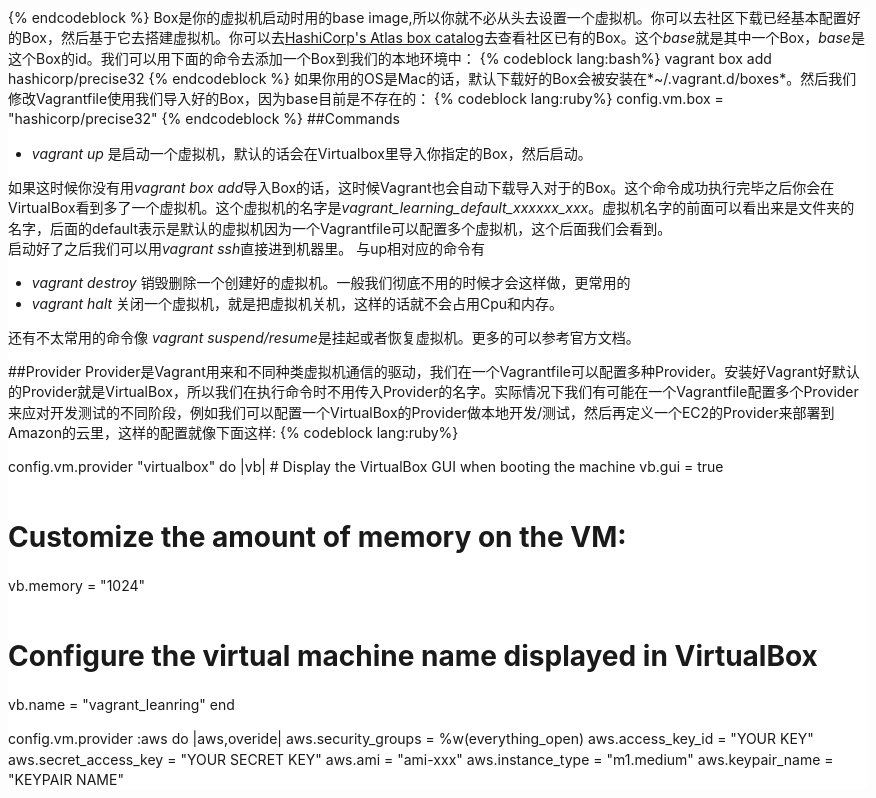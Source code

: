 {% endcodeblock %}
Box是你的虚拟机启动时用的base image,所以你就不必从头去设置一个虚拟机。你可以去社区下载已经基本配置好的Box，然后基于它去搭建虚拟机。你可以去[HashiCorp's Atlas box catalog](https://atlas.hashicorp.com/boxes/search)去查看社区已有的Box。这个*base*就是其中一个Box，*base*是这个Box的id。我们可以用下面的命令去添加一个Box到我们的本地环境中：
{% codeblock lang:bash%}
vagrant box add hashicorp/precise32
{% endcodeblock %}
如果你用的OS是Mac的话，默认下载好的Box会被安装在*~/.vagrant.d/boxes*。然后我们修改Vagrantfile使用我们导入好的Box，因为base目前是不存在的：
{% codeblock lang:ruby%}
config.vm.box = "hashicorp/precise32"
{% endcodeblock %}
##Commands
 - *vagrant up* 是启动一个虚拟机，默认的话会在Virtualbox里导入你指定的Box，然后启动。

如果这时候你没有用*vagrant box add*导入Box的话，这时候Vagrant也会自动下载导入对于的Box。这个命令成功执行完毕之后你会在VirtualBox看到多了一个虚拟机。这个虚拟机的名字是*vagrant_learning_default_xxxxxx_xxx*。虚拟机名字的前面可以看出来是文件夹的名字，后面的default表示是默认的虚拟机因为一个Vagrantfile可以配置多个虚拟机，这个后面我们会看到。<br>
启动好了之后我们可以用*vagrant ssh*直接进到机器里。
与up相对应的命令有<br>

 - *vagrant destroy* 销毁删除一个创建好的虚拟机。一般我们彻底不用的时候才会这样做，更常用的
 - *vagrant halt* 关闭一个虚拟机，就是把虚拟机关机，这样的话就不会占用Cpu和内存。

还有不太常用的命令像 *vagrant suspend/resume*是挂起或者恢复虚拟机。更多的可以参考官方文档。

##Provider
Provider是Vagrant用来和不同种类虚拟机通信的驱动，我们在一个Vagrantfile可以配置多种Provider。安装好Vagrant好默认的Provider就是VirtualBox，所以我们在执行命令时不用传入Provider的名字。实际情况下我们有可能在一个Vagrantfile配置多个Provider来应对开发测试的不同阶段，例如我们可以配置一个VirtualBox的Provider做本地开发/测试，然后再定义一个EC2的Provider来部署到Amazon的云里，这样的配置就像下面这样:
{% codeblock lang:ruby%}

config.vm.provider "virtualbox" do |vb|
	# Display the VirtualBox GUI when booting the machine
  vb.gui = true

  # Customize the amount of memory on the VM:
  vb.memory = "1024"

  # Configure the virtual machine name displayed in VirtualBox
  vb.name = "vagrant_leanring"
end

config.vm.provider :aws do |aws,overide|
    aws.security_groups           =  %w(everything_open)
    aws.access_key_id             =  "YOUR KEY"
    aws.secret_access_key         =  "YOUR SECRET KEY"
    aws.ami                       =  "ami-xxx"
    aws.instance_type             =  "m1.medium"
    aws.keypair_name              =  "KEYPAIR NAME"
